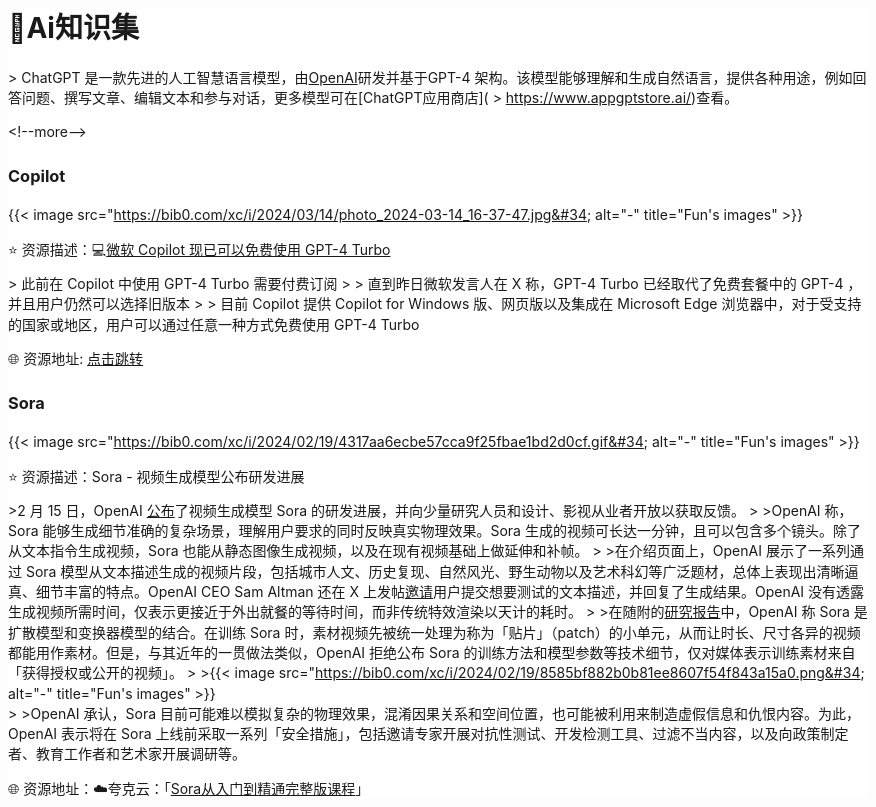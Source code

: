 # 🤖Ai知识集


&gt; ChatGPT 是一款先进的人工智慧语言模型，由[OpenAI](https://openai.com/)研发并基于GPT-4 架构。该模型能够理解和生成自然语言，提供各种用途，例如回答问题、撰写文章、编辑文本和参与对话，更多模型可在[ChatGPT应用商店](
&gt; https://www.appgptstore.ai/)查看。

&lt;!--more--&gt;

### Copilot

{{&lt; image src=&#34;https://bib0.com/xc/i/2024/03/14/photo_2024-03-14_16-37-47.jpg&#34; alt=&#34;-&#34;  title=&#34;Fun&#39;s images&#34; &gt;}}     

⭐️  资源描述：💻[微软 Copilot 现已可以免费使用 GPT-4 Turbo](https://x.com/MParakhin/status/1767607331637137596?s=20)

&gt; 此前在 Copilot 中使用 GPT-4 Turbo 需要付费订阅
&gt;
&gt; 直到昨日微软发言人在 X 称，GPT-4 Turbo 已经取代了免费套餐中的  GPT-4 ，并且用户仍然可以选择旧版本
&gt;
&gt; 目前 Copilot 提供 Copilot for Windows 版、网页版以及集成在 Microsoft Edge 浏览器中，对于受支持的国家或地区，用户可以通过任意一种方式免费使用 GPT-4 Turbo

🌐 资源地址: [点击跳转](https://copilot.microsoft.com/)

### Sora 

{{&lt; image src=&#34;https://bib0.com/xc/i/2024/02/19/4317aa6ecbe57cca9f25fbae1bd2d0cf.gif&#34; alt=&#34;-&#34;  title=&#34;Fun&#39;s images&#34; &gt;}}     

⭐️  资源描述：Sora - 视频生成模型公布研发进展

&gt;2 月 15 日，OpenAI [公布](https://openai.com/sora)了视频生成模型 Sora 的研发进展，并向少量研究人员和设计、影视从业者开放以获取反馈。
&gt;
&gt;OpenAI 称，Sora 能够生成细节准确的复杂场景，理解用户要求的同时反映真实物理效果。Sora 生成的视频可长达一分钟，且可以包含多个镜头。除了从文本指令生成视频，Sora 也能从静态图像生成视频，以及在现有视频基础上做延伸和补帧。
&gt;
&gt;在介绍页面上，OpenAI 展示了一系列通过 Sora 模型从文本描述生成的视频片段，包括城市人文、历史复现、自然风光、野生动物以及艺术科幻等广泛题材，总体上表现出清晰逼真、细节丰富的特点。OpenAI CEO Sam Altman 还在 X 上发帖[邀请](https://sspai.com/link?target=https%3A%2F%2Fx.com%2Fsama%2Fstatus%2F1758193792778404192)用户提交想要测试的文本描述，并回复了生成结果。OpenAI 没有透露生成视频所需时间，仅表示更接近于外出就餐的等待时间，而非传统特效渲染以天计的耗时。
&gt;
&gt;在随附的[研究报告](https://openai.com/research/video-generation-models-as-world-simulators)中，OpenAI 称 Sora 是扩散模型和变换器模型的结合。在训练 Sora 时，素材视频先被统一处理为称为「贴片」（patch）的小单元，从而让时长、尺寸各异的视频都能用作素材。但是，与其近年的一贯做法类似，OpenAI 拒绝公布 Sora 的训练方法和模型参数等技术细节，仅对媒体表示训练素材来自「获得授权或公开的视频」。
&gt;
&gt;{{&lt; image src=&#34;https://bib0.com/xc/i/2024/02/19/8585bf882b0b81ee8607f54f843a15a0.png&#34; alt=&#34;-&#34;  title=&#34;Fun&#39;s images&#34; &gt;}}   
&gt;
&gt;OpenAI 承认，Sora 目前可能难以模拟复杂的物理效果，混淆因果关系和空间位置，也可能被利用来制造虚假信息和仇恨内容。为此，OpenAI 表示将在 Sora 上线前采取一系列「安全措施」，包括邀请专家开展对抗性测试、开发检测工具、过滤不当内容，以及向政策制定者、教育工作者和艺术家开展调研等。  

🌐 资源地址：☁️夸克云：「[Sora从入门到精通完整版课程](https://pan.quark.cn/s/699b185d4533)」

